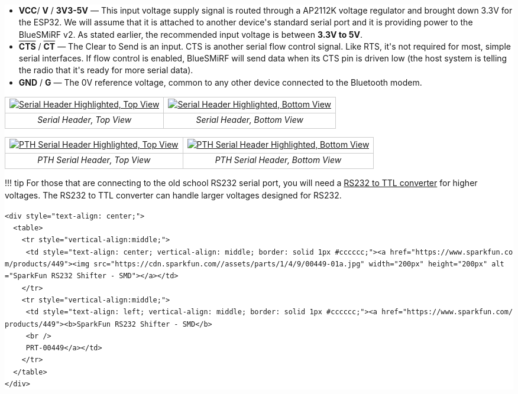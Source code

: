 * **VCC**/ **V** / **3V3-5V** &mdash; This input voltage supply signal is routed through a AP2112K voltage regulator and brought down 3.3V for the ESP32. We will assume that it is attached to another device's standard serial port and it is providing power to the BlueSMiRF v2. As stated earlier, the recommended input voltage is between **3.3V to 5V**.
* <b><span STYLE="text-decoration:overline">CTS</span></b> / <b><span STYLE="text-decoration:overline">CT</span></b> &mdash; The Clear to Send is an input. CTS is another serial flow control signal. Like RTS, it's not required for most, simple serial interfaces. If flow control is enabled, BlueSMiRF will send data when its CTS pin is driven low (the host system is telling the radio that it's ready for more serial data).
* **GND** / **G** &mdash; The 0V reference voltage, common to any other device connected to the Bluetooth modem.

<div style="text-align: center;">
  <table>
    <tr style="vertical-align:middle;">
     <td style="text-align: center; vertical-align: middle; border: solid 1px #cccccc;""><a href="../assets/img/23287-BlueSMiRF-v2-WithHeaders_Serial_UART_Header_Top.jpg"><img src="../assets/img/23287-BlueSMiRF-v2-WithHeaders_Serial_UART_Header_Top.jpg" width="600px" height="600px" alt="Serial Header Highlighted, Top View"></a></td>
     <td style="text-align: center; vertical-align: middle; border: solid 1px #cccccc;""><a href="../assets/img/23287-BlueSMiRF-v2-WithHeaders_Serial_UART_Header_Bottom.jpg"><img src="../assets/img/23287-BlueSMiRF-v2-WithHeaders_Serial_UART_Header_Bottom.jpg" width="600px" height="600px" alt="Serial Header Highlighted, Bottom View"></a></td>
    </tr>
    <tr style="vertical-align:middle;">
     <td style="text-align: center; vertical-align: middle; border: solid 1px #cccccc;"><i>Serial Header, Top View</i></td>
     <td style="text-align: center; vertical-align: middle; border: solid 1px #cccccc;"><i>Serial Header, Bottom View</i></td>
    </tr>
  </table>
</div>


<div style="text-align: center;">
  <table>
    <tr style="vertical-align:middle;">
     <td style="text-align: center; vertical-align: middle; border: solid 1px #cccccc;""><a href="../assets/img/24113-BlueSMiRF-v2_PTH_NoHeaders_top_pinout.jpg"><img src="../assets/img/24113-BlueSMiRF-v2_PTH_NoHeaders_top_pinout.jpg" width="600px" height="600px" alt="PTH Serial Header Highlighted, Top View"></a></td>
     <td style="text-align: center; vertical-align: middle; border: solid 1px #cccccc;""><a href="../assets/img/24113-BlueSMiRF-v2_PTH_NoHeaders_bottom_pinout.jpg"><img src="../assets/img/24113-BlueSMiRF-v2_PTH_NoHeaders_bottom_pinout.jpg" width="600px" height="600px" alt="PTH Serial Header Highlighted, Bottom View"></a></td>
    </tr>
    <tr style="vertical-align:middle;">
     <td style="text-align: center; vertical-align: middle; border: solid 1px #cccccc;"><i>PTH Serial Header, Top View</i></td>
     <td style="text-align: center; vertical-align: middle; border: solid 1px #cccccc;"><i>PTH Serial Header, Bottom View</i></td>
    </tr>
  </table>
</div>


!!! tip
    For those that are connecting to the old school RS232 serial port, you will need a [RS232 to TTL converter](https://www.sparkfun.com/products/449) for higher voltages. The RS232 to TTL converter can handle larger voltages designed for RS232.

    <div style="text-align: center;">
      <table>
        <tr style="vertical-align:middle;">
         <td style="text-align: center; vertical-align: middle; border: solid 1px #cccccc;"><a href="https://www.sparkfun.com/products/449"><img src="https://cdn.sparkfun.com//assets/parts/1/4/9/00449-01a.jpg" width="200px" height="200px" alt="SparkFun RS232 Shifter - SMD"></a></td>
        </tr>
        <tr style="vertical-align:middle;">
         <td style="text-align: left; vertical-align: middle; border: solid 1px #cccccc;"><a href="https://www.sparkfun.com/products/449"><b>SparkFun RS232 Shifter - SMD</b>
         <br />
         PRT-00449</a></td>
        </tr>
      </table>
    </div>
